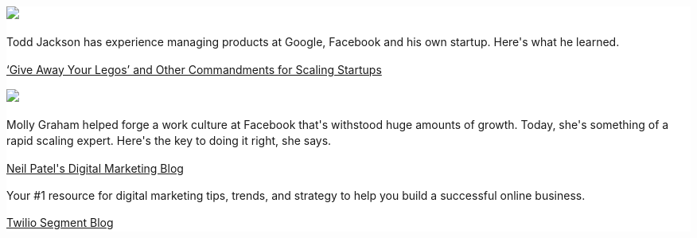 </div>

<div class="card-image">

[![](https://review.firstround.com/content/images/2056/firstround-2f1o7diz1lsannhv4fyyt0_gmail-hires-gmail1.jpg)](http://firstround.com/review/Top-Hacks-from-a-PM-Behind-Two-of-Techs-Hottest-Products)

</div>

Todd Jackson has experience managing products at Google, Facebook and
his own startup. Here's what he learned.

</div>

<div class="card">

<div class="card-title">

[‘Give Away Your Legos’ and Other Commandments for Scaling
Startups](http://firstround.com/review/give-away-your-legos-and-other-commandments-for-scaling-startups)

</div>

<div class="card-image">

[![](https://review.firstround.com/content/images/2056/firstround-2ffrqz6prtrqqllq8mdhju_6a0115714b7dbf970c01675f67f4e0970b.jpg)](http://firstround.com/review/give-away-your-legos-and-other-commandments-for-scaling-startups)

</div>

Molly Graham helped forge a work culture at Facebook that's withstood
huge amounts of growth. Today, she's something of a rapid scaling
expert. Here's the key to doing it right, she says.

</div>

<div class="card">

<div class="card-title">

[Neil Patel's Digital Marketing
Blog](https://blog.kissmetrics.com/35-growth-hacking-tools)

</div>

Your \#1 resource for digital marketing tips, trends, and strategy to
help you build a successful online business.

</div>

<div class="card">

<div class="card-title">

[Twilio Segment
Blog](https://segment.com/blog/how-segment-models-growth-for-two-sided-marketplaces)

</div>
